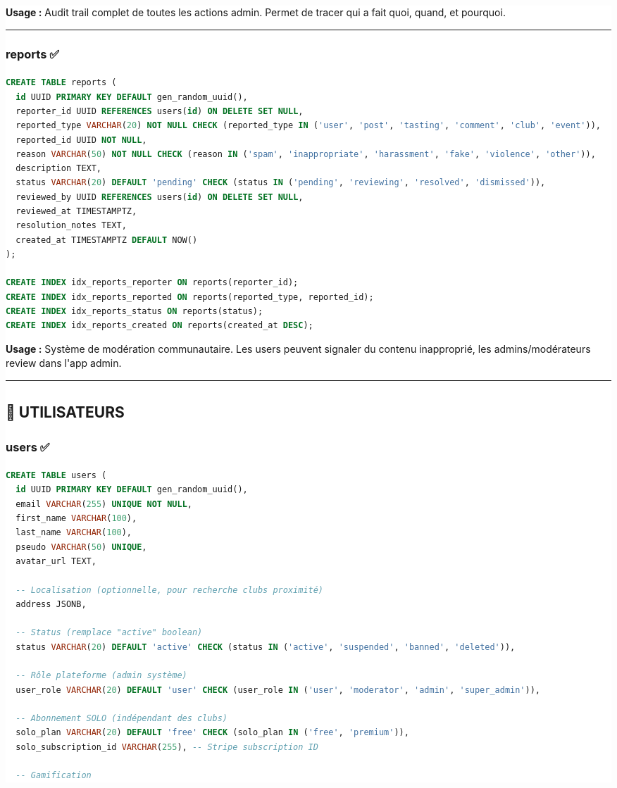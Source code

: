 **Usage :** Audit trail complet de toutes les actions admin. Permet de tracer qui a fait quoi, quand, et pourquoi.

---

### reports ✅

```sql
CREATE TABLE reports (
  id UUID PRIMARY KEY DEFAULT gen_random_uuid(),
  reporter_id UUID REFERENCES users(id) ON DELETE SET NULL,
  reported_type VARCHAR(20) NOT NULL CHECK (reported_type IN ('user', 'post', 'tasting', 'comment', 'club', 'event')),
  reported_id UUID NOT NULL,
  reason VARCHAR(50) NOT NULL CHECK (reason IN ('spam', 'inappropriate', 'harassment', 'fake', 'violence', 'other')),
  description TEXT,
  status VARCHAR(20) DEFAULT 'pending' CHECK (status IN ('pending', 'reviewing', 'resolved', 'dismissed')),
  reviewed_by UUID REFERENCES users(id) ON DELETE SET NULL,
  reviewed_at TIMESTAMPTZ,
  resolution_notes TEXT,
  created_at TIMESTAMPTZ DEFAULT NOW()
);

CREATE INDEX idx_reports_reporter ON reports(reporter_id);
CREATE INDEX idx_reports_reported ON reports(reported_type, reported_id);
CREATE INDEX idx_reports_status ON reports(status);
CREATE INDEX idx_reports_created ON reports(created_at DESC);
```

**Usage :** Système de modération communautaire. Les users peuvent signaler du contenu inapproprié, les admins/modérateurs review dans l'app admin.

---

## 👤 UTILISATEURS

### users ✅

```sql
CREATE TABLE users (
  id UUID PRIMARY KEY DEFAULT gen_random_uuid(),
  email VARCHAR(255) UNIQUE NOT NULL,
  first_name VARCHAR(100),
  last_name VARCHAR(100),
  pseudo VARCHAR(50) UNIQUE,
  avatar_url TEXT,
  
  -- Localisation (optionnelle, pour recherche clubs proximité)
  address JSONB,
  
  -- Status (remplace "active" boolean)
  status VARCHAR(20) DEFAULT 'active' CHECK (status IN ('active', 'suspended', 'banned', 'deleted')),
  
  -- Rôle plateforme (admin système)
  user_role VARCHAR(20) DEFAULT 'user' CHECK (user_role IN ('user', 'moderator', 'admin', 'super_admin')),
  
  -- Abonnement SOLO (indépendant des clubs)
  solo_plan VARCHAR(20) DEFAULT 'free' CHECK (solo_plan IN ('free', 'premium')),
  solo_subscription_id VARCHAR(255), -- Stripe subscription ID
  
  -- Gamification
```